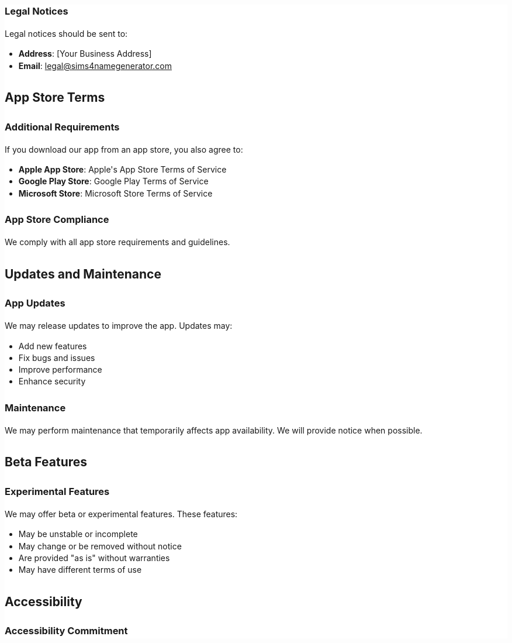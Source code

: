 ### Legal Notices

Legal notices should be sent to:
- **Address**: [Your Business Address]
- **Email**: legal@sims4namegenerator.com

## App Store Terms

### Additional Requirements

If you download our app from an app store, you also agree to:

- **Apple App Store**: Apple's App Store Terms of Service
- **Google Play Store**: Google Play Terms of Service
- **Microsoft Store**: Microsoft Store Terms of Service

### App Store Compliance

We comply with all app store requirements and guidelines.

## Updates and Maintenance

### App Updates

We may release updates to improve the app. Updates may:

- Add new features
- Fix bugs and issues
- Improve performance
- Enhance security

### Maintenance

We may perform maintenance that temporarily affects app availability. We will provide notice when possible.

## Beta Features

### Experimental Features

We may offer beta or experimental features. These features:

- May be unstable or incomplete
- May change or be removed without notice
- Are provided "as is" without warranties
- May have different terms of use

## Accessibility

### Accessibility Commitment
